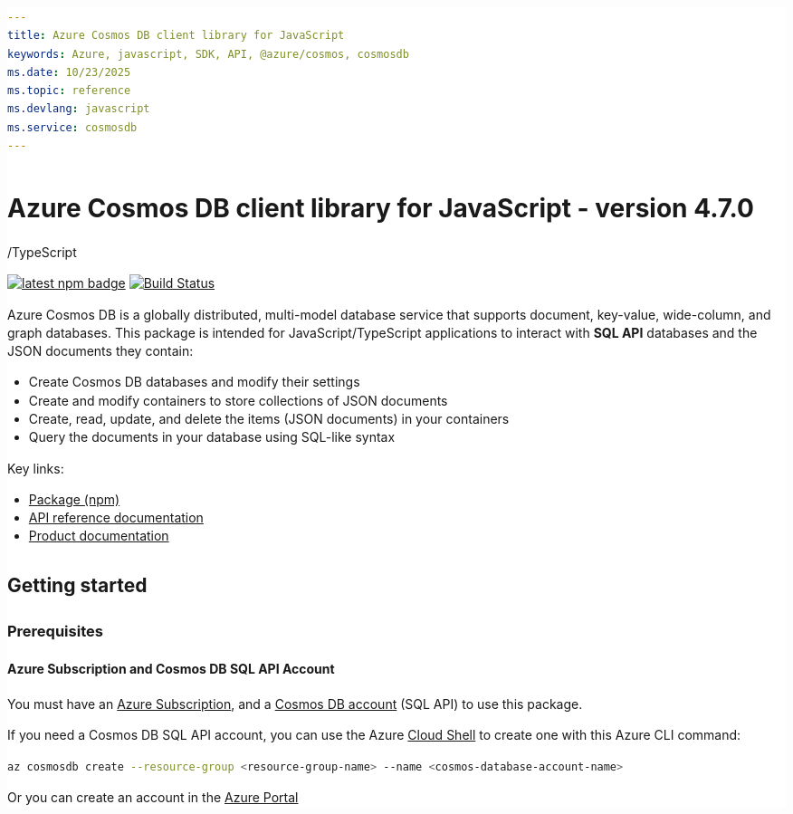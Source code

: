 ```yaml
---
title: Azure Cosmos DB client library for JavaScript
keywords: Azure, javascript, SDK, API, @azure/cosmos, cosmosdb
ms.date: 10/23/2025
ms.topic: reference
ms.devlang: javascript
ms.service: cosmosdb
---
```

# Azure Cosmos DB client library for JavaScript - version 4.7.0 
/TypeScript

[![latest npm badge](https://img.shields.io/npm/v/%40azure%2Fcosmos/latest.svg)][npm]
[![Build Status](https://dev.azure.com/azure-sdk/public/_apis/build/status/js/js%20-%20cosmosdb%20-%20ci?branchName=main)](https://dev.azure.com/azure-sdk/public/_build/latest?definitionId=850&branchName=main)

Azure Cosmos DB is a globally distributed, multi-model database service that supports document, key-value, wide-column, and graph databases. This package is intended for JavaScript/TypeScript applications to interact with **SQL API** databases and the JSON documents they contain:

- Create Cosmos DB databases and modify their settings
- Create and modify containers to store collections of JSON documents
- Create, read, update, and delete the items (JSON documents) in your containers
- Query the documents in your database using SQL-like syntax

Key links:

- [Package (npm)][npm]
- [API reference documentation](https://learn.microsoft.com/javascript/api/@azure/cosmos/?view=azure-node-lates)
- [Product documentation][cosmos_docs]

## Getting started

### Prerequisites

#### Azure Subscription and Cosmos DB SQL API Account

You must have an [Azure Subscription][azure_sub], and a [Cosmos DB account][cosmos_account] (SQL API) to use this package.

If you need a Cosmos DB SQL API account, you can use the Azure [Cloud Shell][cloud_shell_bash] to create one with this Azure CLI command:

```Bash
az cosmosdb create --resource-group <resource-group-name> --name <cosmos-database-account-name>
```

Or you can create an account in the [Azure Portal](https://portal.azure.com/#create/microsoft.documentdb)


[azure_cli]: https://learn.microsoft.com/cli/azure
[azure_pattern_circuit_breaker]: https://learn.microsoft.com/azure/architecture/patterns/circuit-breaker
[azure_pattern_retry]: https://learn.microsoft.com/azure/architecture/patterns/retry
[azure_portal]: https://portal.azure.com
[azure_sub]: https://azure.microsoft.com/free/
[cloud_shell]: https://learn.microsoft.com/azure/cloud-shell/overview
[cloud_shell_bash]: https://shell.azure.com/bash
[cosmos_account_create]: https://learn.microsoft.com/azure/cosmos-db/how-to-manage-database-account
[cosmos_account]: https://learn.microsoft.com/azure/cosmos-db/account-overview
[cosmos_container]: https://learn.microsoft.com/azure/cosmos-db/databases-containers-items#azure-cosmos-containers
[cosmos_database]: https://learn.microsoft.com/azure/cosmos-db/databases-containers-items#azure-cosmos-databases
[cosmos_docs]: https://learn.microsoft.com/azure/cosmos-db/
[cosmos_http_status_codes]: https://learn.microsoft.com/rest/api/cosmos-db/http-status-codes-for-cosmosdb
[cosmos_item]: https://learn.microsoft.com/azure/cosmos-db/databases-containers-items#azure-cosmos-items
[cosmos_request_units]: https://learn.microsoft.com/azure/cosmos-db/request-units
[cosmos_resources]: https://learn.microsoft.com/azure/cosmos-db/databases-containers-items
[cosmos_samples]: https://github.com/Azure/azure-sdk-for-js/tree/@azure/cosmos_4.7.0/sdk/cosmosdb/cosmos/samples
[cosmos_sql_queries]: https://learn.microsoft.com/azure/cosmos-db/how-to-sql-query
[cosmos_ttl]: https://learn.microsoft.com/azure/cosmos-db/time-to-live
[npm]: https://www.npmjs.com/package/@azure/cosmos